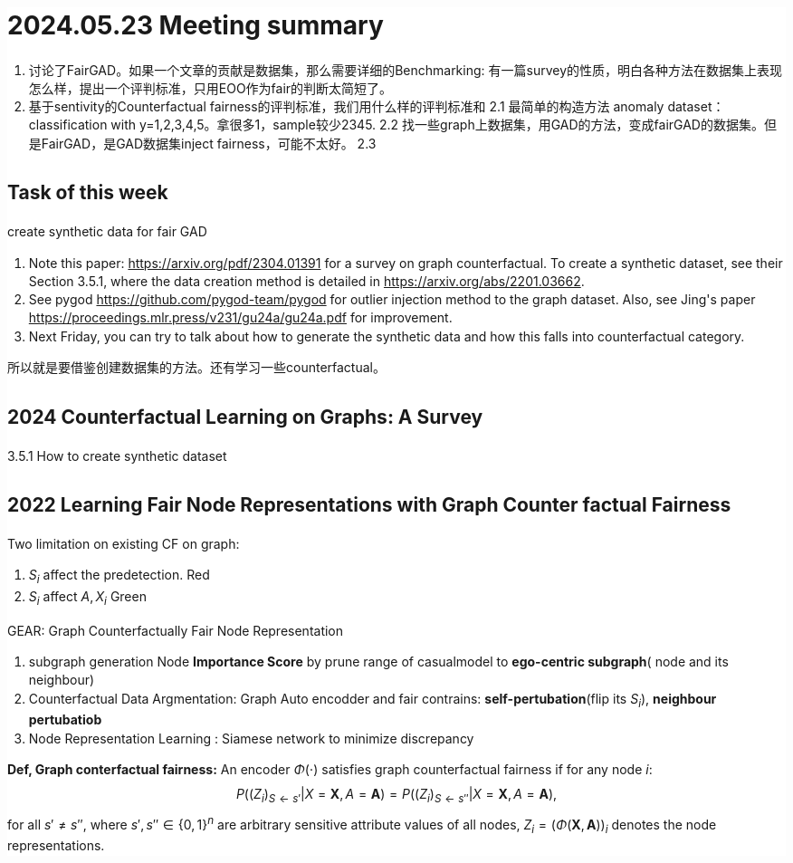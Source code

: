 



# 2024.05.23 Meeting summary 
1. 讨论了FairGAD。如果一个文章的贡献是数据集，那么需要详细的Benchmarking: 有一篇survey的性质，明白各种方法在数据集上表现怎么样，提出一个评判标准，只用EOO作为fair的判断太简短了。
2. 基于sentivity的Counterfactual fairness的评判标准，我们用什么样的评判标准和
2.1 最简单的构造方法 anomaly dataset：classification with y=1,2,3,4,5。拿很多1，sample较少2345.
2.2 找一些graph上数据集，用GAD的方法，变成fairGAD的数据集。但是FairGAD，是GAD数据集inject fairness，可能不太好。 
2.3 




## Task of this week 
create synthetic data for fair GAD
1. Note this paper: https://arxiv.org/pdf/2304.01391 for a survey on graph counterfactual. To create a synthetic dataset, see their Section 3.5.1, where the data creation method is detailed in https://arxiv.org/abs/2201.03662.
2. See pygod https://github.com/pygod-team/pygod for outlier injection method to the graph dataset. Also, see Jing's paper https://proceedings.mlr.press/v231/gu24a/gu24a.pdf for improvement.
3. Next Friday, you can try to talk about how to generate the synthetic data and how this falls into counterfactual category.


所以就是要借鉴创建数据集的方法。还有学习一些counterfactual。 


## 2024 Counterfactual Learning on Graphs: A Survey 
3.5.1 How to create synthetic dataset 

## 2022 Learning Fair Node Representations with Graph Counter factual Fairness
Two limitation on existing CF on graph:
1. $S_i$ affect the predetection. Red
2. $S_i$ affect $A, X_i$ Green 

GEAR: Graph Counterfactually Fair Node Representation
1. subgraph generation
Node **Importance Score** by prune range of casualmodel to **ego-centric subgraph**( node and its neighbour)
2. Counterfactual Data Argmentation: 
Graph Auto encodder and fair contrains: **self-pertubation**(flip its $S_i$), **neighbour pertubatiob**
3. Node Representation Learning  :
Siamese network to minimize discrepancy 

**Def, Graph conterfactual fairness:**
An encoder $\Phi(\cdot)$ satisfies graph counterfactual fairness if for any node $i$:
$$
P((Z_i)_{S \leftarrow s'} | X = \mathbf{X}, A = \mathbf{A}) = P((Z_i)_{S \leftarrow s''} | X = \mathbf{X}, A = \mathbf{A}),
$$
for all $s' \neq s''$, where $s', s'' \in \{0, 1\}^n$ are arbitrary sensitive attribute values of all nodes, $Z_i = (\Phi(\mathbf{X}, \mathbf{A}))_i$ denotes the node representations.
